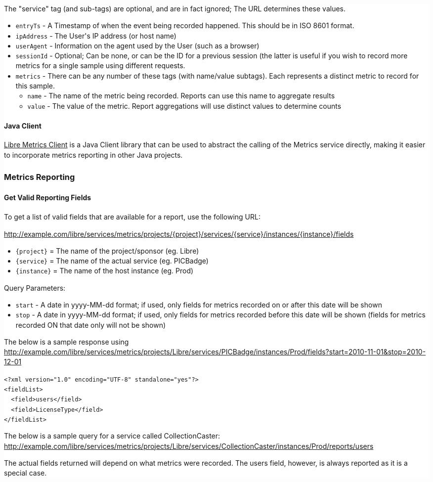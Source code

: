 The "service" tag (and sub-tags) are optional, and are in fact ignored; The URL determines these values.

* `entryTs` - A Timestamp of when the event being recorded happened. This should be in ISO 8601 format.
* `ipAddress` - The User's IP address (or host name)
* `userAgent` - Information on the agent used by the User (such as a browser)
* `sessionId` - Optional; Can be none, or can be the ID for a previous session (the latter is useful if you wish to record more metrics for a single sample using different requests.
* `metrics` - There can be any number of these tags (with name/value subtags). Each represents a distinct metric to record for this sample.
  * `name` - The name of the metric being recorded. Reports can use this name to aggregate results
  * `value` - The value of the metric. Report aggregations will use distinct values to determine counts

#### Java Client

[Libre Metrics Client](https://github.com/nsidc/libre-metrics-client) is a Java
Client library that can be used to abstract the calling of the Metrics service
directly, making it easier to incorporate metrics reporting in other Java
projects.

### Metrics Reporting

#### Get Valid Reporting Fields

To get a list of valid fields that are available for a report, use the following URL:

http://example.com/libre/services/metrics/projects/{project}/services/{service}/instances/{instance}/fields

* `{project}` = The name of the project/sponsor (eg. Libre)
* `{service}` = The name of the actual service (eg. PICBadge)
* `{instance}` = The name of the host instance (eg. Prod)

Query Parameters:

* `start` - A date in yyyy-MM-dd format; if used, only fields for metrics recorded on or after this date will be shown
* `stop` - A date in yyyy-MM-dd format; if used, only fields for metrics recorded before this date will be shown (fields for metrics recorded ON that date only will not be shown)

The below is a sample response using http://example.com/libre/services/metrics/projects/Libre/services/PICBadge/instances/Prod/fields?start=2010-11-01&stop=2010-12-01

    <?xml version="1.0" encoding="UTF-8" standalone="yes"?>
    <fieldList>
      <field>users</field>
      <field>LicenseType</field>
    </fieldList>

The below is a sample query for a service called CollectionCaster: http://example.com/libre/services/metrics/projects/Libre/services/CollectionCaster/instances/Prod/reports/users

The actual fields returned will depend on what metrics were recorded. The users field, however, is always reported as it is a special case.
